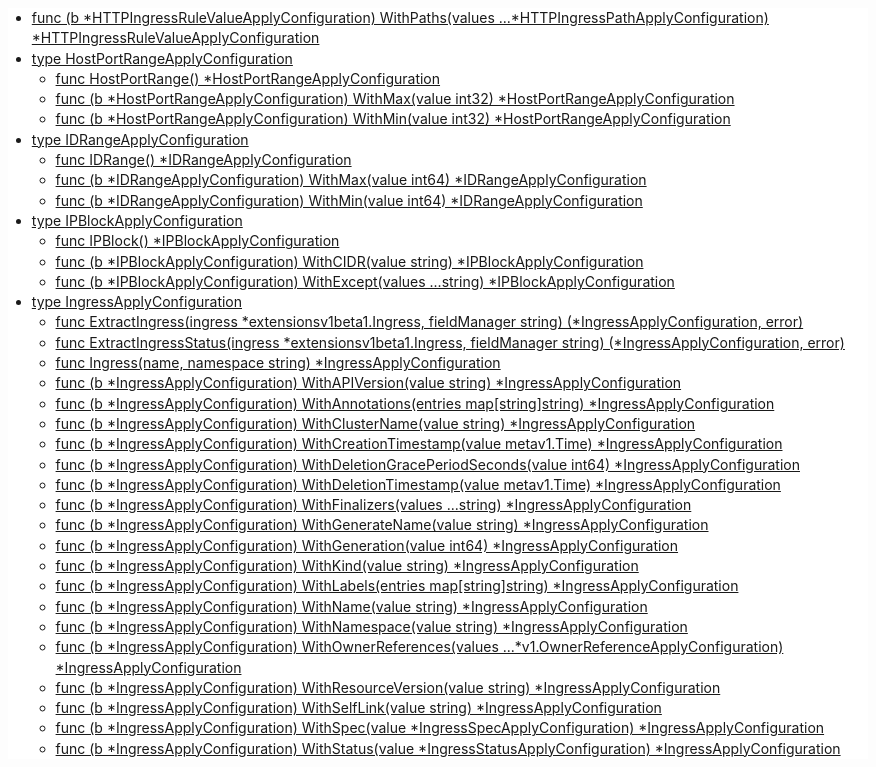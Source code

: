   - [func (b *HTTPIngressRuleValueApplyConfiguration) WithPaths(values ...*HTTPIngressPathApplyConfiguration) *HTTPIngressRuleValueApplyConfiguration](<#func-httpingressrulevalueapplyconfiguration-withpaths>)
- [type HostPortRangeApplyConfiguration](<#type-hostportrangeapplyconfiguration>)
  - [func HostPortRange() *HostPortRangeApplyConfiguration](<#func-hostportrange>)
  - [func (b *HostPortRangeApplyConfiguration) WithMax(value int32) *HostPortRangeApplyConfiguration](<#func-hostportrangeapplyconfiguration-withmax>)
  - [func (b *HostPortRangeApplyConfiguration) WithMin(value int32) *HostPortRangeApplyConfiguration](<#func-hostportrangeapplyconfiguration-withmin>)
- [type IDRangeApplyConfiguration](<#type-idrangeapplyconfiguration>)
  - [func IDRange() *IDRangeApplyConfiguration](<#func-idrange>)
  - [func (b *IDRangeApplyConfiguration) WithMax(value int64) *IDRangeApplyConfiguration](<#func-idrangeapplyconfiguration-withmax>)
  - [func (b *IDRangeApplyConfiguration) WithMin(value int64) *IDRangeApplyConfiguration](<#func-idrangeapplyconfiguration-withmin>)
- [type IPBlockApplyConfiguration](<#type-ipblockapplyconfiguration>)
  - [func IPBlock() *IPBlockApplyConfiguration](<#func-ipblock>)
  - [func (b *IPBlockApplyConfiguration) WithCIDR(value string) *IPBlockApplyConfiguration](<#func-ipblockapplyconfiguration-withcidr>)
  - [func (b *IPBlockApplyConfiguration) WithExcept(values ...string) *IPBlockApplyConfiguration](<#func-ipblockapplyconfiguration-withexcept>)
- [type IngressApplyConfiguration](<#type-ingressapplyconfiguration>)
  - [func ExtractIngress(ingress *extensionsv1beta1.Ingress, fieldManager string) (*IngressApplyConfiguration, error)](<#func-extractingress>)
  - [func ExtractIngressStatus(ingress *extensionsv1beta1.Ingress, fieldManager string) (*IngressApplyConfiguration, error)](<#func-extractingressstatus>)
  - [func Ingress(name, namespace string) *IngressApplyConfiguration](<#func-ingress>)
  - [func (b *IngressApplyConfiguration) WithAPIVersion(value string) *IngressApplyConfiguration](<#func-ingressapplyconfiguration-withapiversion>)
  - [func (b *IngressApplyConfiguration) WithAnnotations(entries map[string]string) *IngressApplyConfiguration](<#func-ingressapplyconfiguration-withannotations>)
  - [func (b *IngressApplyConfiguration) WithClusterName(value string) *IngressApplyConfiguration](<#func-ingressapplyconfiguration-withclustername>)
  - [func (b *IngressApplyConfiguration) WithCreationTimestamp(value metav1.Time) *IngressApplyConfiguration](<#func-ingressapplyconfiguration-withcreationtimestamp>)
  - [func (b *IngressApplyConfiguration) WithDeletionGracePeriodSeconds(value int64) *IngressApplyConfiguration](<#func-ingressapplyconfiguration-withdeletiongraceperiodseconds>)
  - [func (b *IngressApplyConfiguration) WithDeletionTimestamp(value metav1.Time) *IngressApplyConfiguration](<#func-ingressapplyconfiguration-withdeletiontimestamp>)
  - [func (b *IngressApplyConfiguration) WithFinalizers(values ...string) *IngressApplyConfiguration](<#func-ingressapplyconfiguration-withfinalizers>)
  - [func (b *IngressApplyConfiguration) WithGenerateName(value string) *IngressApplyConfiguration](<#func-ingressapplyconfiguration-withgeneratename>)
  - [func (b *IngressApplyConfiguration) WithGeneration(value int64) *IngressApplyConfiguration](<#func-ingressapplyconfiguration-withgeneration>)
  - [func (b *IngressApplyConfiguration) WithKind(value string) *IngressApplyConfiguration](<#func-ingressapplyconfiguration-withkind>)
  - [func (b *IngressApplyConfiguration) WithLabels(entries map[string]string) *IngressApplyConfiguration](<#func-ingressapplyconfiguration-withlabels>)
  - [func (b *IngressApplyConfiguration) WithName(value string) *IngressApplyConfiguration](<#func-ingressapplyconfiguration-withname>)
  - [func (b *IngressApplyConfiguration) WithNamespace(value string) *IngressApplyConfiguration](<#func-ingressapplyconfiguration-withnamespace>)
  - [func (b *IngressApplyConfiguration) WithOwnerReferences(values ...*v1.OwnerReferenceApplyConfiguration) *IngressApplyConfiguration](<#func-ingressapplyconfiguration-withownerreferences>)
  - [func (b *IngressApplyConfiguration) WithResourceVersion(value string) *IngressApplyConfiguration](<#func-ingressapplyconfiguration-withresourceversion>)
  - [func (b *IngressApplyConfiguration) WithSelfLink(value string) *IngressApplyConfiguration](<#func-ingressapplyconfiguration-withselflink>)
  - [func (b *IngressApplyConfiguration) WithSpec(value *IngressSpecApplyConfiguration) *IngressApplyConfiguration](<#func-ingressapplyconfiguration-withspec>)
  - [func (b *IngressApplyConfiguration) WithStatus(value *IngressStatusApplyConfiguration) *IngressApplyConfiguration](<#func-ingressapplyconfiguration-withstatus>)